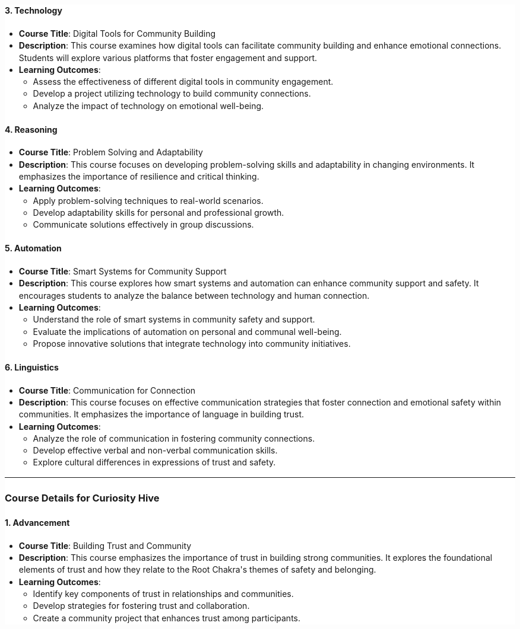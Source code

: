 #### **3. Technology**
- **Course Title**: Digital Tools for Community Building
- **Description**: This course examines how digital tools can facilitate community building and enhance emotional connections. Students will explore various platforms that foster engagement and support.
- **Learning Outcomes**:
  - Assess the effectiveness of different digital tools in community engagement.
  - Develop a project utilizing technology to build community connections.
  - Analyze the impact of technology on emotional well-being.

#### **4. Reasoning**
- **Course Title**: Problem Solving and Adaptability
- **Description**: This course focuses on developing problem-solving skills and adaptability in changing environments. It emphasizes the importance of resilience and critical thinking.
- **Learning Outcomes**:
  - Apply problem-solving techniques to real-world scenarios.
  - Develop adaptability skills for personal and professional growth.
  - Communicate solutions effectively in group discussions.

#### **5. Automation**
- **Course Title**: Smart Systems for Community Support
- **Description**: This course explores how smart systems and automation can enhance community support and safety. It encourages students to analyze the balance between technology and human connection.
- **Learning Outcomes**:
  - Understand the role of smart systems in community safety and support.
  - Evaluate the implications of automation on personal and communal well-being.
  - Propose innovative solutions that integrate technology into community initiatives.

#### **6. Linguistics**
- **Course Title**: Communication for Connection
- **Description**: This course focuses on effective communication strategies that foster connection and emotional safety within communities. It emphasizes the importance of language in building trust.
- **Learning Outcomes**:
  - Analyze the role of communication in fostering community connections.
  - Develop effective verbal and non-verbal communication skills.
  - Explore cultural differences in expressions of trust and safety.

---

### Course Details for Curiosity Hive

#### **1. Advancement**
- **Course Title**: Building Trust and Community
- **Description**: This course emphasizes the importance of trust in building strong communities. It explores the foundational elements of trust and how they relate to the Root Chakra's themes of safety and belonging.
- **Learning Outcomes**:
  - Identify key components of trust in relationships and communities.
  - Develop strategies for fostering trust and collaboration.
  - Create a community project that enhances trust among participants.
